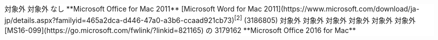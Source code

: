 </td>
<td style="border:1px solid black;">
対象外

</td>
<td style="border:1px solid black;">
対象外

</td>
<td style="border:1px solid black;">
なし

</td>
</tr>
<tr>
<td style="border:1px solid black;" colspan="8">
**Microsoft Office for Mac 2011**

</td>
</tr>
<tr>
<td style="border:1px solid black;">
[Microsoft Word for Mac 2011](https://www.microsoft.com/download/ja-jp/details.aspx?familyid=465a2dca-d446-47a0-a3b6-ccaad921cb73)<sup>[2]</sup>
(3186805)

</td>
<td style="border:1px solid black;">
対象外

</td>
<td style="border:1px solid black;">
対象外

</td>
<td style="border:1px solid black;">
対象外

</td>
<td style="border:1px solid black;">
対象外

</td>
<td style="border:1px solid black;">
対象外

</td>
<td style="border:1px solid black;">
対象外

</td>
<td style="border:1px solid black;">
[MS16-099](https://go.microsoft.com/fwlink/?linkid=821165) の 3179162

</td>
</tr>
<tr>
<td style="border:1px solid black;" colspan="8">
**Microsoft Office 2016 for Mac**
